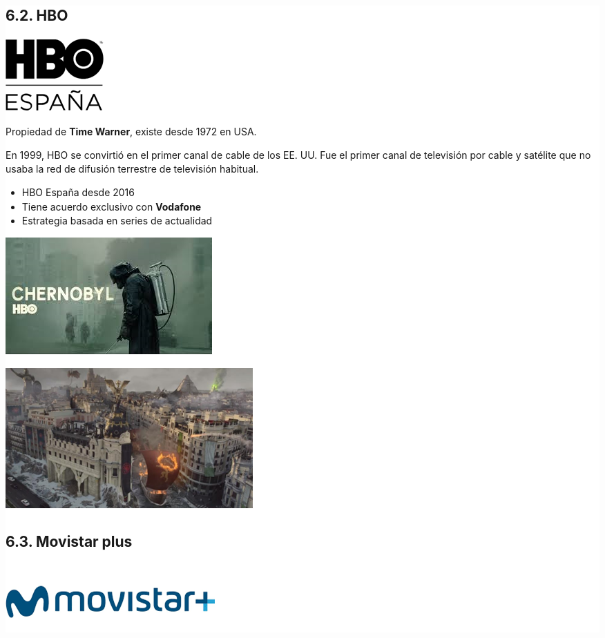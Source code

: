 ## 6.2. HBO

![](img/2019-11-23-20-33-36.png)

Propiedad de **Time Warner**, existe desde 1972 en USA.

En 1999, HBO se convirtió en el primer canal de cable de los EE. UU. Fue el primer canal de televisión por cable y satélite que no usaba la red de difusión terrestre de televisión habitual.

- HBO España desde 2016
- Tiene acuerdo exclusivo con **Vodafone**
- Estrategia basada en series de actualidad

![](img/2019-11-23-20-33-28.png)

![](img/2019-11-23-20-33-32.png)

## 6.3. Movistar plus

![](img/2019-11-23-20-33-08.png)
